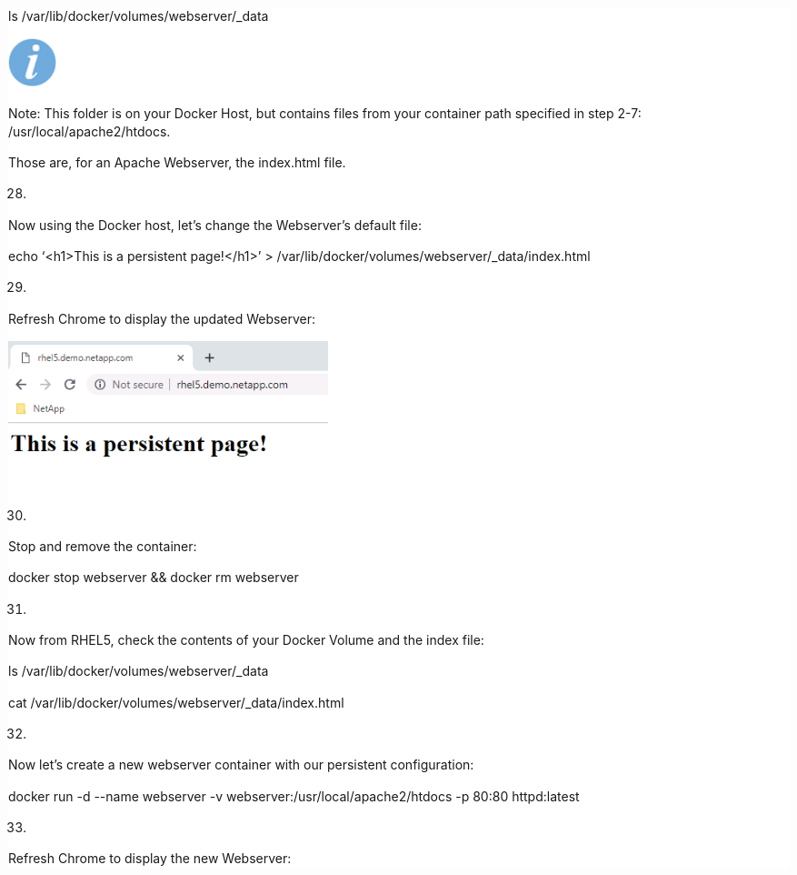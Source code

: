 <p>ls /var/lib/docker/volumes/webserver/_data</p>
<p><img src="M1_Docker_Media/media/image6.png" style="width:0.55208in;height:0.55208in" /></p>
<p>Note: This folder is on your Docker Host, but contains files from your container path specified in step 2-7: /usr/local/apache2/htdocs.</p>
<p>Those are, for an Apache Webserver, the index.html file.</p></td>
</tr>
<tr class="even">
<td><ol start="28" type="1">
<li></li>
</ol></td>
<td><p>Now using the Docker host, let’s change the Webserver’s default file:</p>
<p>echo ‘&lt;h1&gt;This is a persistent page!&lt;/h1&gt;’ &gt; /var/lib/docker/volumes/webserver/_data/index.html</p></td>
</tr>
<tr class="odd">
<td><ol start="29" type="1">
<li></li>
</ol></td>
<td><p>Refresh Chrome to display the updated Webserver:</p>
<p><img src="M1_Docker_Media/media/image9.png" style="width:3.66667in;height:1.69365in" /></p></td>
</tr>
<tr class="even">
<td><ol start="30" type="1">
<li></li>
</ol></td>
<td><p>Stop and remove the container:</p>
<p>docker stop webserver &amp;&amp; docker rm webserver</p></td>
</tr>
<tr class="odd">
<td><ol start="31" type="1">
<li></li>
</ol></td>
<td><p>Now from RHEL5, check the contents of your Docker Volume and the index file:</p>
<p>ls /var/lib/docker/volumes/webserver/_data</p>
<p>cat /var/lib/docker/volumes/webserver/_data/index.html</p></td>
</tr>
<tr class="even">
<td><ol start="32" type="1">
<li></li>
</ol></td>
<td><p>Now let’s create a new webserver container with our persistent configuration:</p>
<p>docker run -d --name webserver -v webserver:/usr/local/apache2/htdocs -p 80:80 httpd:latest</p></td>
</tr>
<tr class="odd">
<td><ol start="33" type="1">
<li></li>
</ol></td>
<td><p>Refresh Chrome to display the new Webserver:</p>